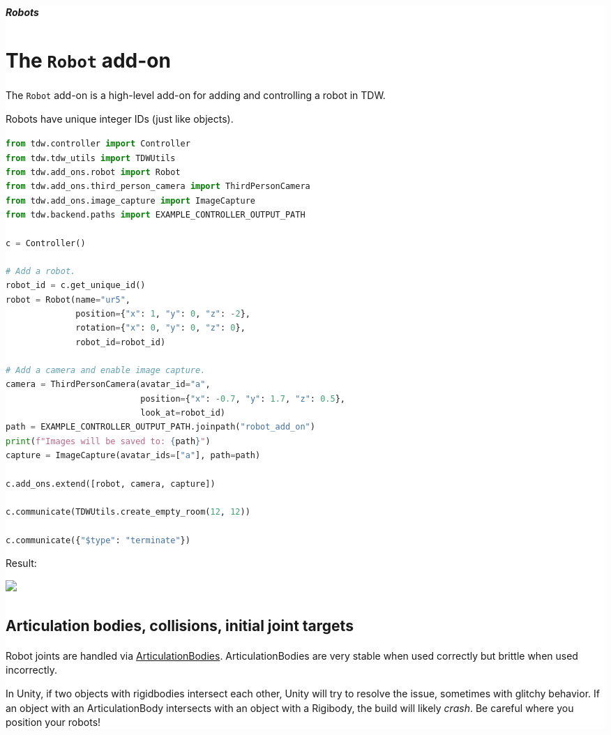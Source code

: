 ##### Robots

# The `Robot` add-on

The `Robot` add-on is a high-level add-on for adding and controlling a robot in TDW.

Robots have unique integer IDs (just like objects).

```python
from tdw.controller import Controller
from tdw.tdw_utils import TDWUtils
from tdw.add_ons.robot import Robot
from tdw.add_ons.third_person_camera import ThirdPersonCamera
from tdw.add_ons.image_capture import ImageCapture
from tdw.backend.paths import EXAMPLE_CONTROLLER_OUTPUT_PATH

c = Controller()

# Add a robot.
robot_id = c.get_unique_id()
robot = Robot(name="ur5",
              position={"x": 1, "y": 0, "z": -2},
              rotation={"x": 0, "y": 0, "z": 0},
              robot_id=robot_id)

# Add a camera and enable image capture.
camera = ThirdPersonCamera(avatar_id="a",
                           position={"x": -0.7, "y": 1.7, "z": 0.5},
                           look_at=robot_id)
path = EXAMPLE_CONTROLLER_OUTPUT_PATH.joinpath("robot_add_on")
print(f"Images will be saved to: {path}")
capture = ImageCapture(avatar_ids=["a"], path=path)

c.add_ons.extend([robot, camera, capture])

c.communicate(TDWUtils.create_empty_room(12, 12))

c.communicate({"$type": "terminate"})
```

Result:

![](images/robot_add_on/add_robot.jpg)

## Articulation bodies, collisions, initial joint targets

Robot joints are handled via [ArticulationBodies](https://docs.unity3d.com/2020.1/Documentation/ScriptReference/ArticulationBody.html). ArticulationBodies are very stable when used correctly but brittle when used incorrectly. 

In Unity, if two objects with rigidbodies intersect each other, Unity will try to resolve the issue, sometimes with glitchy behavior. If an object with an ArticulationBody intersects with an object with a Rigibody, the build will likely *crash*. Be careful where you position your robots!
